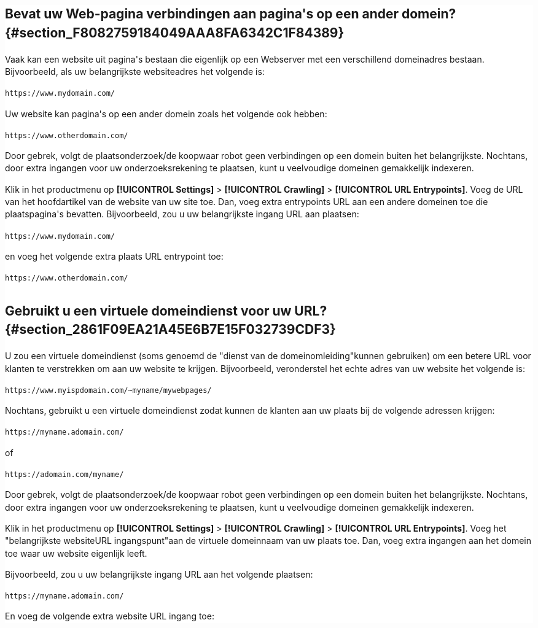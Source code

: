 ## Bevat uw Web-pagina verbindingen aan pagina&#39;s op een ander domein? {#section_F8082759184049AAA8FA6342C1F84389}

Vaak kan een website uit pagina&#39;s bestaan die eigenlijk op een Webserver met een verschillend domeinadres bestaan. Bijvoorbeeld, als uw belangrijkste websiteadres het volgende is:

`https://www.mydomain.com/`

Uw website kan pagina&#39;s op een ander domein zoals het volgende ook hebben:

`https://www.otherdomain.com/`

Door gebrek, volgt de plaatsonderzoek/de koopwaar robot geen verbindingen op een domein buiten het belangrijkste. Nochtans, door extra ingangen voor uw onderzoeksrekening te plaatsen, kunt u veelvoudige domeinen gemakkelijk indexeren.

Klik in het productmenu op **[!UICONTROL Settings]** > **[!UICONTROL Crawling]** > **[!UICONTROL URL Entrypoints]**. Voeg de URL van het hoofdartikel van de website van uw site toe. Dan, voeg extra entrypoints URL aan een andere domeinen toe die plaatspagina&#39;s bevatten. Bijvoorbeeld, zou u uw belangrijkste ingang URL aan plaatsen:

`https://www.mydomain.com/`

en voeg het volgende extra plaats URL entrypoint toe:

`https://www.otherdomain.com/`

## Gebruikt u een virtuele domeindienst voor uw URL? {#section_2861F09EA21A45E6B7E15F032739CDF3}

U zou een virtuele domeindienst (soms genoemd de &quot;dienst van de domeinomleiding&quot;kunnen gebruiken) om een betere URL voor klanten te verstrekken om aan uw website te krijgen. Bijvoorbeeld, veronderstel het echte adres van uw website het volgende is:

`https://www.myispdomain.com/~myname/mywebpages/`

Nochtans, gebruikt u een virtuele domeindienst zodat kunnen de klanten aan uw plaats bij de volgende adressen krijgen:

`https://myname.adomain.com/`

of

`https://adomain.com/myname/`

Door gebrek, volgt de plaatsonderzoek/de koopwaar robot geen verbindingen op een domein buiten het belangrijkste. Nochtans, door extra ingangen voor uw onderzoeksrekening te plaatsen, kunt u veelvoudige domeinen gemakkelijk indexeren.

Klik in het productmenu op **[!UICONTROL Settings]** > **[!UICONTROL Crawling]** > **[!UICONTROL URL Entrypoints]**. Voeg het &quot;belangrijkste websiteURL ingangspunt&quot;aan de virtuele domeinnaam van uw plaats toe. Dan, voeg extra ingangen aan het domein toe waar uw website eigenlijk leeft.

Bijvoorbeeld, zou u uw belangrijkste ingang URL aan het volgende plaatsen:

`https://myname.adomain.com/`

En voeg de volgende extra website URL ingang toe:
